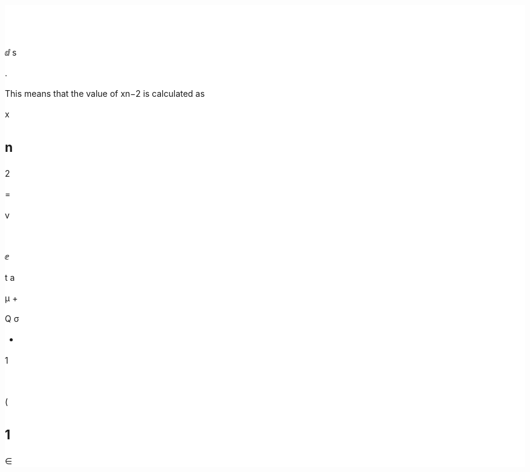

⁢

 

⁢


ⅆ
s

.








This means that the value of xn−2 is calculated as





x

n
-
2


=

v
⁢

 

⁢


ⅇ


t
a


μ
+


Q
σ

-
1


⁡

(

1
-

∈
